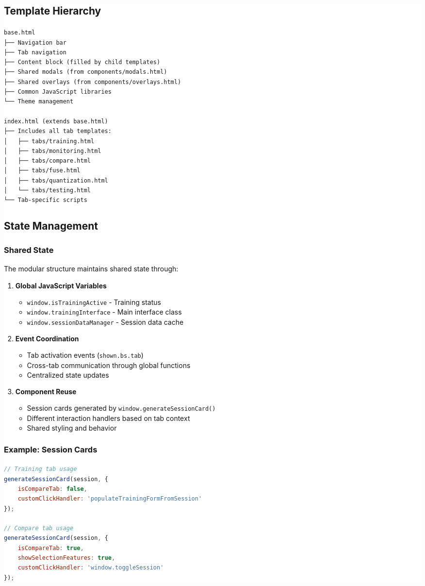## Template Hierarchy

```
base.html
├── Navigation bar
├── Tab navigation
├── Content block (filled by child templates)
├── Shared modals (from components/modals.html)
├── Shared overlays (from components/overlays.html)
├── Common JavaScript libraries
└── Theme management

index.html (extends base.html)
├── Includes all tab templates:
│   ├── tabs/training.html
│   ├── tabs/monitoring.html
│   ├── tabs/compare.html
│   ├── tabs/fuse.html
│   ├── tabs/quantization.html
│   └── tabs/testing.html
└── Tab-specific scripts
```

## State Management

### Shared State
The modular structure maintains shared state through:

1. **Global JavaScript Variables**
   - `window.isTrainingActive` - Training status
   - `window.trainingInterface` - Main interface class
   - `window.sessionDataManager` - Session data cache

2. **Event Coordination**
   - Tab activation events (`shown.bs.tab`)
   - Cross-tab communication through global functions
   - Centralized state updates

3. **Component Reuse**
   - Session cards generated by `window.generateSessionCard()`
   - Different interaction handlers based on tab context
   - Shared styling and behavior

### Example: Session Cards
```javascript
// Training tab usage
generateSessionCard(session, {
    isCompareTab: false,
    customClickHandler: 'populateTrainingFormFromSession'
});

// Compare tab usage
generateSessionCard(session, {
    isCompareTab: true,
    showSelectionFeatures: true,
    customClickHandler: 'window.toggleSession'
});
```
